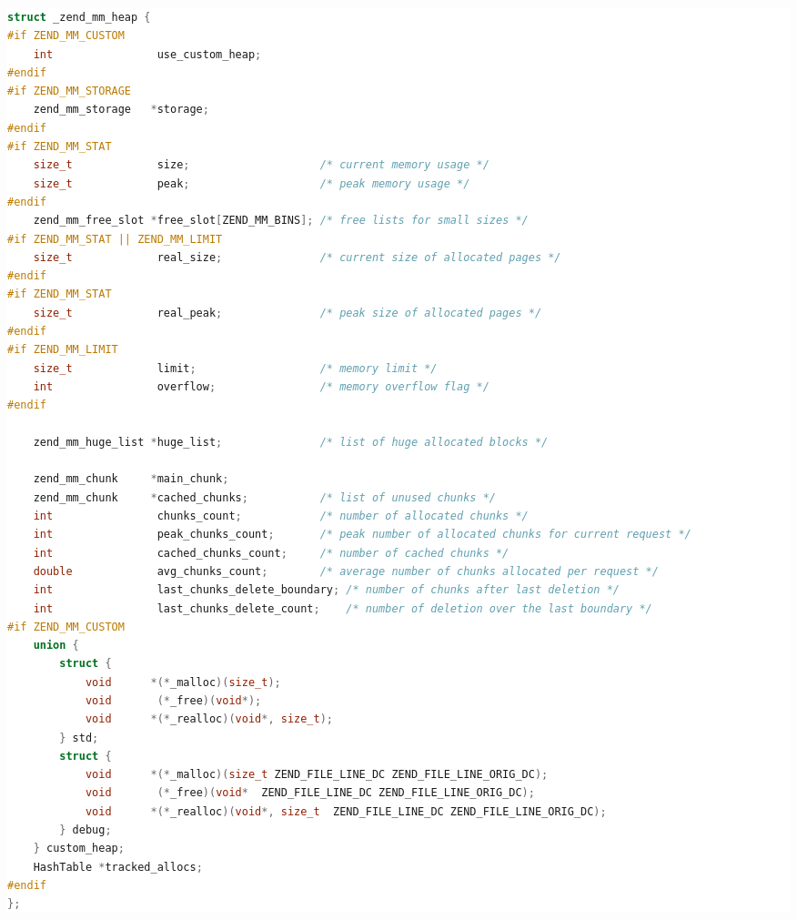 ```c
struct _zend_mm_heap {
#if ZEND_MM_CUSTOM
	int                use_custom_heap;
#endif
#if ZEND_MM_STORAGE
	zend_mm_storage   *storage;
#endif
#if ZEND_MM_STAT
	size_t             size;                    /* current memory usage */
	size_t             peak;                    /* peak memory usage */
#endif
	zend_mm_free_slot *free_slot[ZEND_MM_BINS]; /* free lists for small sizes */
#if ZEND_MM_STAT || ZEND_MM_LIMIT
	size_t             real_size;               /* current size of allocated pages */
#endif
#if ZEND_MM_STAT
	size_t             real_peak;               /* peak size of allocated pages */
#endif
#if ZEND_MM_LIMIT
	size_t             limit;                   /* memory limit */
	int                overflow;                /* memory overflow flag */
#endif

	zend_mm_huge_list *huge_list;               /* list of huge allocated blocks */

	zend_mm_chunk     *main_chunk;
	zend_mm_chunk     *cached_chunks;			/* list of unused chunks */
	int                chunks_count;			/* number of allocated chunks */
	int                peak_chunks_count;		/* peak number of allocated chunks for current request */
	int                cached_chunks_count;		/* number of cached chunks */
	double             avg_chunks_count;		/* average number of chunks allocated per request */
	int                last_chunks_delete_boundary; /* number of chunks after last deletion */
	int                last_chunks_delete_count;    /* number of deletion over the last boundary */
#if ZEND_MM_CUSTOM
	union {
		struct {
			void      *(*_malloc)(size_t);
			void       (*_free)(void*);
			void      *(*_realloc)(void*, size_t);
		} std;
		struct {
			void      *(*_malloc)(size_t ZEND_FILE_LINE_DC ZEND_FILE_LINE_ORIG_DC);
			void       (*_free)(void*  ZEND_FILE_LINE_DC ZEND_FILE_LINE_ORIG_DC);
			void      *(*_realloc)(void*, size_t  ZEND_FILE_LINE_DC ZEND_FILE_LINE_ORIG_DC);
		} debug;
	} custom_heap;
	HashTable *tracked_allocs;
#endif
};
```
